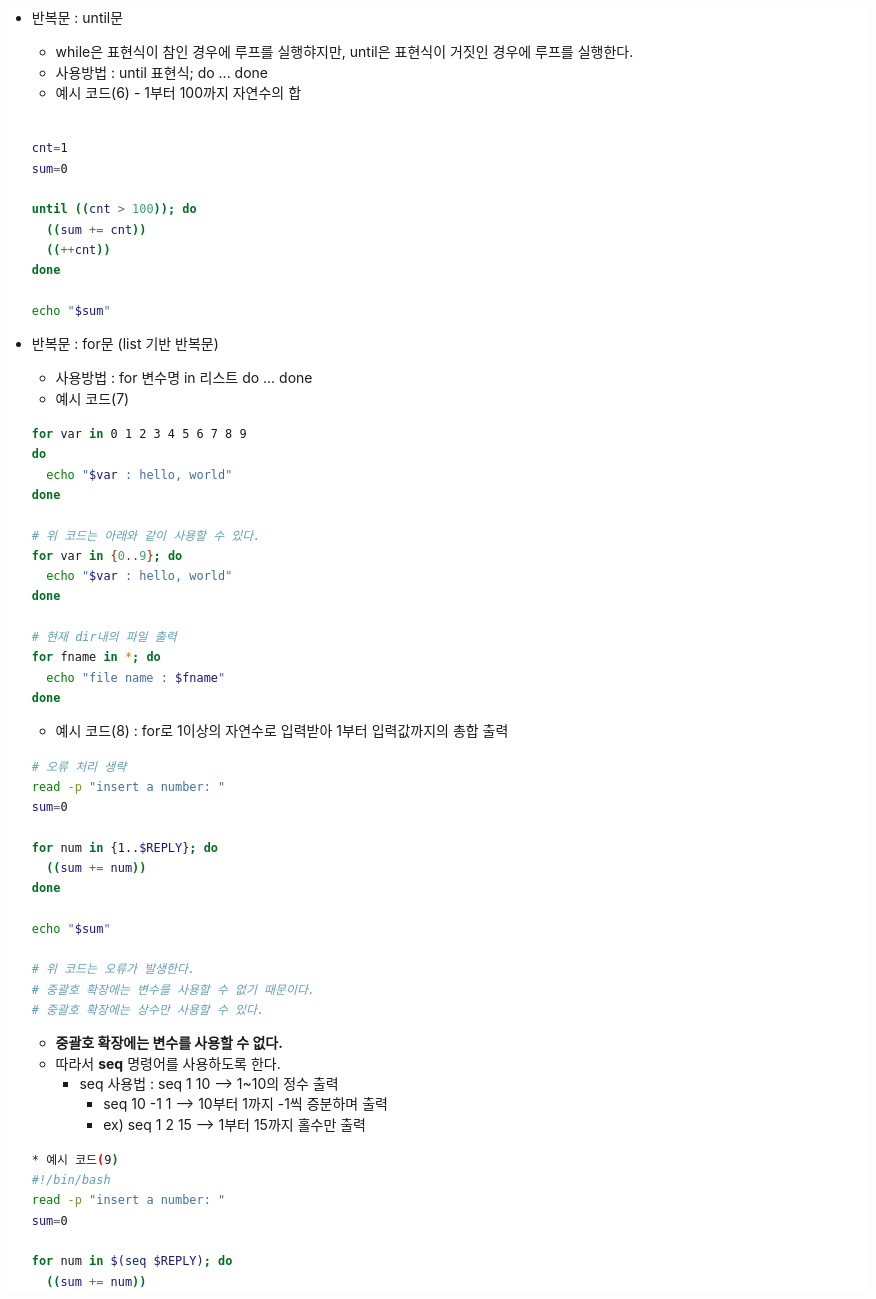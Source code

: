 * 반복문 : until문
  * while은 표현식이 참인 경우에 루프를 실행햐지만, until은 표현식이 거짓인 경우에 루프를 실행한다.
  * 사용방법 : until 표현식; do ... done
  * 예시 코드(6) - 1부터 100까지 자연수의 합
  ```sh

  cnt=1
  sum=0

  until ((cnt > 100)); do
    ((sum += cnt))
    ((++cnt))
  done

  echo "$sum"
  ```

* 반복문 : for문 (list 기반 반복문)
  * 사용방법 : for 변수명 in 리스트 do ... done
  * 예시 코드(7)
  ```sh
  for var in 0 1 2 3 4 5 6 7 8 9
  do
    echo "$var : hello, world"
  done

  # 위 코드는 아래와 같이 사용할 수 있다.
  for var in {0..9}; do
    echo "$var : hello, world"
  done

  # 현재 dir내의 파일 출력
  for fname in *; do
    echo "file name : $fname"
  done
  ```
  * 예시 코드(8) : for로 1이상의 자연수로 입력받아 1부터 입력값까지의 총합 출력
  ```sh
  # 오류 처리 생략
  read -p "insert a number: "
  sum=0

  for num in {1..$REPLY}; do
    ((sum += num))
  done

  echo "$sum"

  # 위 코드는 오류가 발생한다.
  # 중괄호 확장에는 변수를 사용할 수 없기 때문이다.
  # 중괄호 확장에는 상수만 사용할 수 있다.
  ```
  * __중괄호 확장에는 변수를 사용할 수 없다.__
  * 따라서 __seq__ 명령어를 사용하도록 한다.
    * seq 사용법 : seq 1 10 --> 1~10의 정수 출력
      * seq 10 -1 1 --> 10부터 1까지 -1씩 증분하며 출력
      * ex) seq 1 2 15 --> 1부터 15까지 홀수만 출력
  ```sh
  * 예시 코드(9)
  #!/bin/bash
  read -p "insert a number: "
  sum=0
  
  for num in $(seq $REPLY); do
    ((sum += num))
  ```